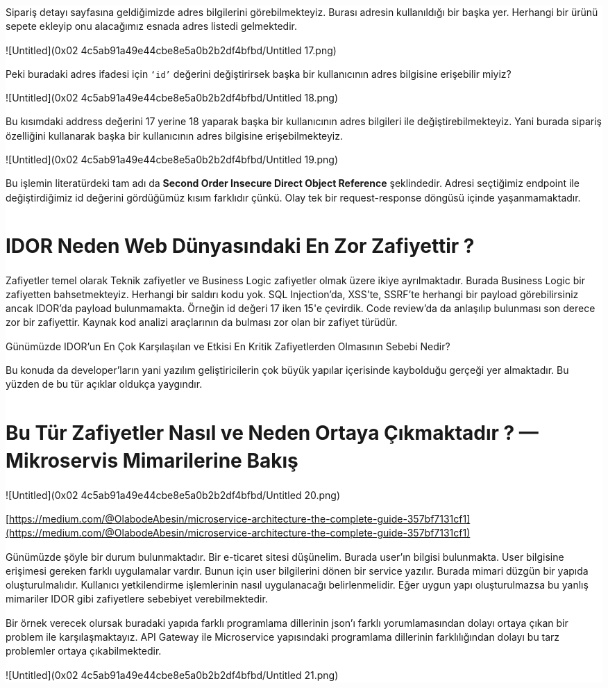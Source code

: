 Sipariş detayı sayfasına geldiğimizde adres bilgilerini görebilmekteyiz. Burası adresin kullanıldığı bir başka yer. Herhangi bir ürünü sepete ekleyip onu alacağımız esnada adres listedi gelmektedir.

![Untitled](0x02 4c5ab91a49e44cbe8e5a0b2b2df4bfbd/Untitled 17.png)

Peki buradaki adres ifadesi için `‘id’` değerini değiştirirsek başka bir kullanıcının adres bilgisine erişebilir miyiz?

![Untitled](0x02 4c5ab91a49e44cbe8e5a0b2b2df4bfbd/Untitled 18.png)

Bu kısımdaki address değerini 17 yerine 18 yaparak başka bir kullanıcının adres bilgileri ile değiştirebilmekteyiz. Yani burada sipariş özelliğini kullanarak başka bir kullanıcının adres bilgisine erişebilmekteyiz.

![Untitled](0x02 4c5ab91a49e44cbe8e5a0b2b2df4bfbd/Untitled 19.png)

Bu işlemin literatürdeki tam adı da **Second Order Insecure Direct Object Reference** şeklindedir. Adresi seçtiğimiz endpoint ile değiştirdiğimiz id değerini gördüğümüz kısım farklıdır çünkü. Olay tek bir request-response döngüsü içinde yaşanmamaktadır.

# **IDOR Neden Web Dünyasındaki En Zor Zafiyettir ?**

Zafiyetler temel olarak Teknik zafiyetler ve Business Logic zafiyetler olmak üzere ikiye ayrılmaktadır. Burada Business Logic bir zafiyetten bahsetmekteyiz. Herhangi bir saldırı kodu yok. SQL Injection’da, XSS’te, SSRF’te herhangi bir payload görebilirsiniz ancak IDOR’da payload bulunmamakta. Örneğin id değeri 17 iken 15'e çevirdik. Code review’da da anlaşılıp bulunması son derece zor bir zafiyettir. Kaynak kod analizi araçlarının da bulması zor olan bir zafiyet türüdür.

Günümüzde IDOR’un En Çok Karşılaşılan ve Etkisi En Kritik Zafiyetlerden Olmasının Sebebi Nedir?

Bu konuda da developer’ların yani yazılım geliştiricilerin çok büyük yapılar içerisinde kaybolduğu gerçeği yer almaktadır. Bu yüzden de bu tür açıklar oldukça yaygındır.

# **Bu Tür Zafiyetler Nasıl ve Neden Ortaya Çıkmaktadır ? — Mikroservis Mimarilerine Bakış**

![Untitled](0x02 4c5ab91a49e44cbe8e5a0b2b2df4bfbd/Untitled 20.png)

[https://medium.com/@OlabodeAbesin/microservice-architecture-the-complete-guide-357bf7131cf1](https://medium.com/@OlabodeAbesin/microservice-architecture-the-complete-guide-357bf7131cf1)

Günümüzde şöyle bir durum bulunmaktadır. Bir e-ticaret sitesi düşünelim. Burada user’ın bilgisi bulunmakta. User bilgisine erişimesi gereken farklı uygulamalar vardır. Bunun için user bilgilerini dönen bir service yazılır. Burada mimari düzgün bir yapıda oluşturulmalıdır. Kullanıcı yetkilendirme işlemlerinin nasıl uygulanacağı belirlenmelidir. Eğer uygun yapı oluşturulmazsa bu yanlış mimariler IDOR gibi zafiyetlere sebebiyet verebilmektedir.

Bir örnek verecek olursak buradaki yapıda farklı programlama dillerinin json’ı farklı yorumlamasından dolayı ortaya çıkan bir problem ile karşılaşmaktayız. API Gateway ile Microservice yapısındaki programlama dillerinin farklılığından dolayı bu tarz problemler ortaya çıkabilmektedir.

![Untitled](0x02 4c5ab91a49e44cbe8e5a0b2b2df4bfbd/Untitled 21.png)
